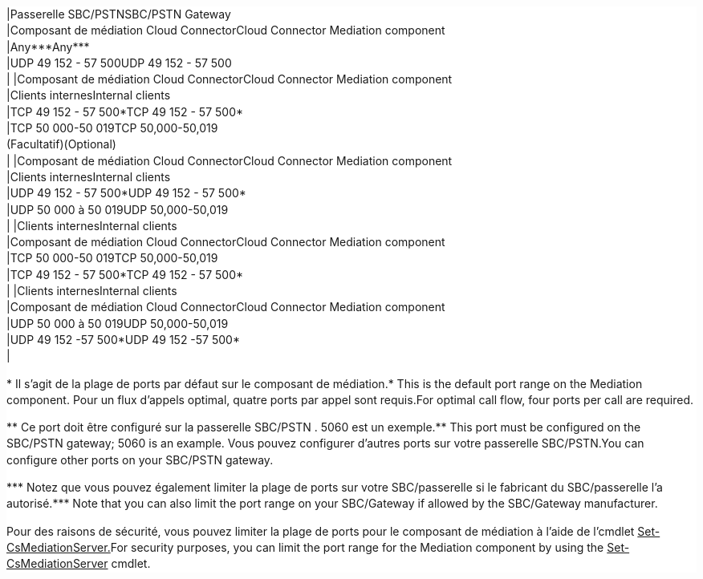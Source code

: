 |<span data-ttu-id="4f3e3-343">Passerelle SBC/PSTN</span><span class="sxs-lookup"><span data-stu-id="4f3e3-343">SBC/PSTN Gateway</span></span>  <br/> |<span data-ttu-id="4f3e3-344">Composant de médiation Cloud Connector</span><span class="sxs-lookup"><span data-stu-id="4f3e3-344">Cloud Connector Mediation component</span></span>  <br/> |<span data-ttu-id="4f3e3-345">Any\*\*\*</span><span class="sxs-lookup"><span data-stu-id="4f3e3-345">Any\*\*\*</span></span>  <br/> |<span data-ttu-id="4f3e3-346">UDP 49 152 - 57 500</span><span class="sxs-lookup"><span data-stu-id="4f3e3-346">UDP 49 152 - 57 500</span></span>  <br/> |
|<span data-ttu-id="4f3e3-347">Composant de médiation Cloud Connector</span><span class="sxs-lookup"><span data-stu-id="4f3e3-347">Cloud Connector Mediation component</span></span>  <br/> |<span data-ttu-id="4f3e3-348">Clients internes</span><span class="sxs-lookup"><span data-stu-id="4f3e3-348">Internal clients</span></span>  <br/> |<span data-ttu-id="4f3e3-349">TCP 49 152 - 57 500\*</span><span class="sxs-lookup"><span data-stu-id="4f3e3-349">TCP 49 152 - 57 500\*</span></span>  <br/> |<span data-ttu-id="4f3e3-350">TCP 50 000-50 019</span><span class="sxs-lookup"><span data-stu-id="4f3e3-350">TCP 50,000-50,019</span></span>  <br/> <span data-ttu-id="4f3e3-351">(Facultatif)</span><span class="sxs-lookup"><span data-stu-id="4f3e3-351">(Optional)</span></span>  <br/> |
|<span data-ttu-id="4f3e3-352">Composant de médiation Cloud Connector</span><span class="sxs-lookup"><span data-stu-id="4f3e3-352">Cloud Connector Mediation component</span></span>  <br/> |<span data-ttu-id="4f3e3-353">Clients internes</span><span class="sxs-lookup"><span data-stu-id="4f3e3-353">Internal clients</span></span>  <br/> |<span data-ttu-id="4f3e3-354">UDP 49 152 - 57 500\*</span><span class="sxs-lookup"><span data-stu-id="4f3e3-354">UDP 49 152 - 57 500\*</span></span>  <br/> |<span data-ttu-id="4f3e3-355">UDP 50 000 à 50 019</span><span class="sxs-lookup"><span data-stu-id="4f3e3-355">UDP 50,000-50,019</span></span>  <br/> |
|<span data-ttu-id="4f3e3-356">Clients internes</span><span class="sxs-lookup"><span data-stu-id="4f3e3-356">Internal clients</span></span>  <br/> |<span data-ttu-id="4f3e3-357">Composant de médiation Cloud Connector</span><span class="sxs-lookup"><span data-stu-id="4f3e3-357">Cloud Connector Mediation component</span></span>  <br/> |<span data-ttu-id="4f3e3-358">TCP 50 000-50 019</span><span class="sxs-lookup"><span data-stu-id="4f3e3-358">TCP 50,000-50,019</span></span>  <br/> |<span data-ttu-id="4f3e3-359">TCP 49 152 - 57 500\*</span><span class="sxs-lookup"><span data-stu-id="4f3e3-359">TCP 49 152 - 57 500\*</span></span>  <br/> |
|<span data-ttu-id="4f3e3-360">Clients internes</span><span class="sxs-lookup"><span data-stu-id="4f3e3-360">Internal clients</span></span>  <br/> |<span data-ttu-id="4f3e3-361">Composant de médiation Cloud Connector</span><span class="sxs-lookup"><span data-stu-id="4f3e3-361">Cloud Connector Mediation component</span></span>  <br/> |<span data-ttu-id="4f3e3-362">UDP 50 000 à 50 019</span><span class="sxs-lookup"><span data-stu-id="4f3e3-362">UDP 50,000-50,019</span></span>  <br/> |<span data-ttu-id="4f3e3-363">UDP 49 152 -57 500\*</span><span class="sxs-lookup"><span data-stu-id="4f3e3-363">UDP 49 152 -57 500\*</span></span>  <br/> |

<span data-ttu-id="4f3e3-364">\* Il s’agit de la plage de ports par défaut sur le composant de médiation.</span><span class="sxs-lookup"><span data-stu-id="4f3e3-364">\* This is the default port range on the Mediation component.</span></span> <span data-ttu-id="4f3e3-365">Pour un flux d’appels optimal, quatre ports par appel sont requis.</span><span class="sxs-lookup"><span data-stu-id="4f3e3-365">For optimal call flow, four ports per call are required.</span></span>

<span data-ttu-id="4f3e3-366">\*\* Ce port doit être configuré sur la passerelle SBC/PSTN . 5060 est un exemple.</span><span class="sxs-lookup"><span data-stu-id="4f3e3-366">\*\* This port must be configured on the SBC/PSTN gateway; 5060 is an example.</span></span> <span data-ttu-id="4f3e3-367">Vous pouvez configurer d’autres ports sur votre passerelle SBC/PSTN.</span><span class="sxs-lookup"><span data-stu-id="4f3e3-367">You can configure other ports on your SBC/PSTN gateway.</span></span>

<span data-ttu-id="4f3e3-368">\*\*\* Notez que vous pouvez également limiter la plage de ports sur votre SBC/passerelle si le fabricant du SBC/passerelle l’a autorisé.</span><span class="sxs-lookup"><span data-stu-id="4f3e3-368">\*\*\* Note that you can also limit the port range on your SBC/Gateway if allowed by the SBC/Gateway manufacturer.</span></span>

<span data-ttu-id="4f3e3-369">Pour des raisons de sécurité, vous pouvez limiter la plage de ports pour le composant de médiation à l’aide de l’cmdlet [Set-CsMediationServer.](/powershell/module/skype/set-csmediationserver?)</span><span class="sxs-lookup"><span data-stu-id="4f3e3-369">For security purposes, you can limit the port range for the Mediation component by using the [Set-CsMediationServer](/powershell/module/skype/set-csmediationserver?) cmdlet.</span></span>
